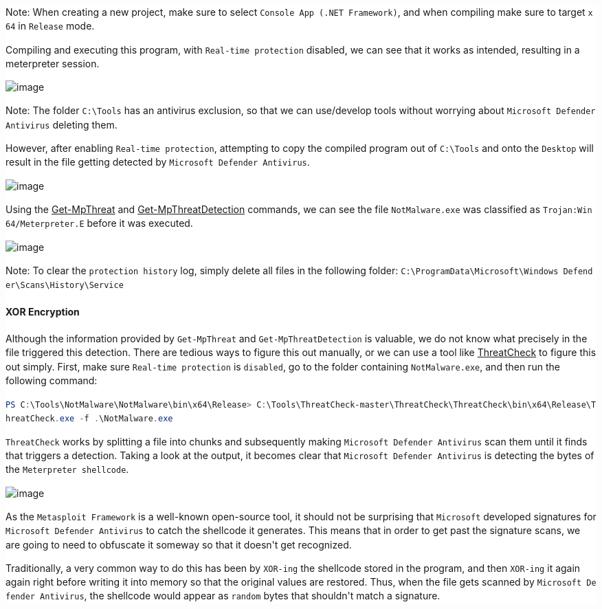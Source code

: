 Note: When creating a new project, make sure to select `Console App (.NET Framework)`, and when compiling make sure to target `x64` in `Release` mode.

Compiling and executing this program, with `Real-time protection` disabled, we can see that it works as intended, resulting in a meterpreter session.

![image](8W8rKi5ZMQfd.png)

Note: The folder `C:\Tools` has an antivirus exclusion, so that we can use/develop tools without worrying about `Microsoft Defender Antivirus` deleting them.

However, after enabling `Real-time protection`, attempting to copy the compiled program out of `C:\Tools` and onto the `Desktop` will result in the file getting detected by `Microsoft Defender Antivirus`.

![image](5pOuk7yfBWKE.png)

Using the [Get-MpThreat](https://learn.microsoft.com/en-us/powershell/module/defender/get-mpthreat?view=windowsserver2022-ps) and [Get-MpThreatDetection](https://learn.microsoft.com/en-us/powershell/module/defender/get-mpthreatdetection?view=windowsserver2022-ps) commands, we can see the file `NotMalware.exe` was classified as `Trojan:Win64/Meterpreter.E` before it was executed.

![image](yxa2eoUxYjCi.png)

Note: To clear the `protection history` log, simply delete all files in the following folder: `C:\ProgramData\Microsoft\Windows Defender\Scans\History\Service`

#### XOR Encryption

Although the information provided by `Get-MpThreat` and `Get-MpThreatDetection` is valuable, we do not know what precisely in the file triggered this detection. There are tedious ways to figure this out manually, or we can use a tool like [ThreatCheck](https://github.com/rasta-mouse/ThreatCheck) to figure this out simply. First, make sure `Real-time protection` is `disabled`, go to the folder containing `NotMalware.exe`, and then run the following command:

```powershell
PS C:\Tools\NotMalware\NotMalware\bin\x64\Release> C:\Tools\ThreatCheck-master\ThreatCheck\ThreatCheck\bin\x64\Release\ThreatCheck.exe -f .\NotMalware.exe

```

`ThreatCheck` works by splitting a file into chunks and subsequently making `Microsoft Defender Antivirus` scan them until it finds that triggers a detection. Taking a look at the output, it becomes clear that `Microsoft Defender Antivirus` is detecting the bytes of the `Meterpreter shellcode`.

![image](hUwCmGQhpRgc.png)

As the `Metasploit Framework` is a well-known open-source tool, it should not be surprising that `Microsoft` developed signatures for `Microsoft Defender Antivirus` to catch the shellcode it generates. This means that in order to get past the signature scans, we are going to need to obfuscate it someway so that it doesn't get recognized.

Traditionally, a very common way to do this has been by `XOR-ing` the shellcode stored in the program, and then `XOR-ing` it again again right before writing it into memory so that the original values are restored. Thus, when the file gets scanned by `Microsoft Defender Antivirus`, the shellcode would appear as `random` bytes that shouldn't match a signature.
